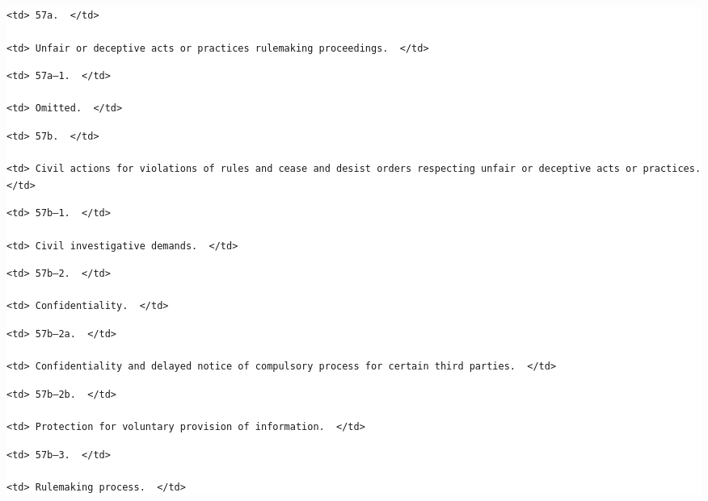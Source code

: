   </tr>

  <tr>

    <td> 57a.  </td>

    <td> Unfair or deceptive acts or practices rulemaking proceedings.  </td>

  </tr>

  <tr>

    <td> 57a–1.  </td>

    <td> Omitted.  </td>

  </tr>

  <tr>

    <td> 57b.  </td>

    <td> Civil actions for violations of rules and cease and desist orders respecting unfair or deceptive acts or practices.  </td>

  </tr>

  <tr>

    <td> 57b–1.  </td>

    <td> Civil investigative demands.  </td>

  </tr>

  <tr>

    <td> 57b–2.  </td>

    <td> Confidentiality.  </td>

  </tr>

  <tr>

    <td> 57b–2a.  </td>

    <td> Confidentiality and delayed notice of compulsory process for certain third parties.  </td>

  </tr>

  <tr>

    <td> 57b–2b.  </td>

    <td> Protection for voluntary provision of information.  </td>

  </tr>

  <tr>

    <td> 57b–3.  </td>

    <td> Rulemaking process.  </td>
